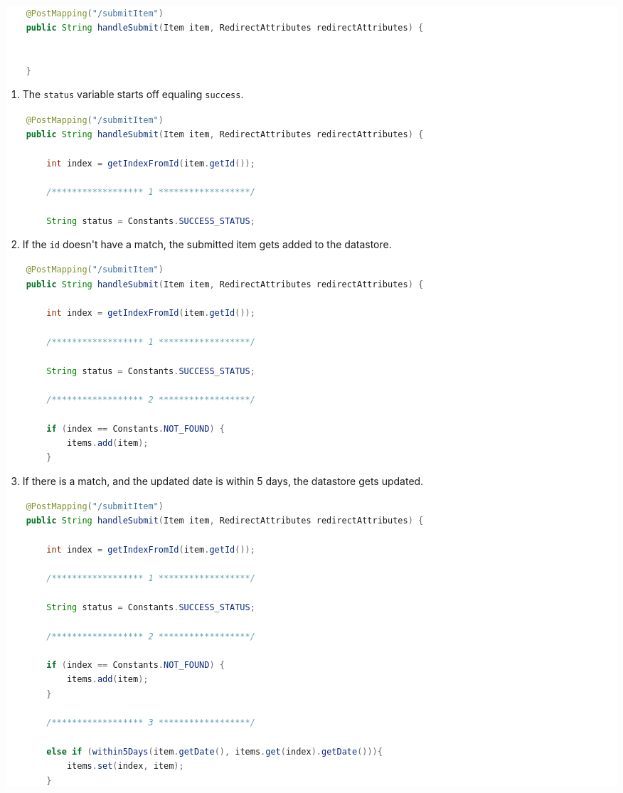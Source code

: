 ```java
    @PostMapping("/submitItem")
    public String handleSubmit(Item item, RedirectAttributes redirectAttributes) {


    }
```
1. The `status` variable starts off equaling `success`.


```java
    @PostMapping("/submitItem")
    public String handleSubmit(Item item, RedirectAttributes redirectAttributes) {

        int index = getIndexFromId(item.getId());   

        /****************** 1 ******************/

        String status = Constants.SUCCESS_STATUS;
```
2. If the `id` doesn't have a match, the submitted item gets added to the datastore.

```java
    @PostMapping("/submitItem")
    public String handleSubmit(Item item, RedirectAttributes redirectAttributes) {

        int index = getIndexFromId(item.getId());   

        /****************** 1 ******************/

        String status = Constants.SUCCESS_STATUS;

        /****************** 2 ******************/

        if (index == Constants.NOT_FOUND) {
            items.add(item);
        }
```
3. If there is a match, and the updated date is within 5 days, the datastore gets updated.

```java
    @PostMapping("/submitItem")
    public String handleSubmit(Item item, RedirectAttributes redirectAttributes) {

        int index = getIndexFromId(item.getId());   

        /****************** 1 ******************/

        String status = Constants.SUCCESS_STATUS;

        /****************** 2 ******************/

        if (index == Constants.NOT_FOUND) {
            items.add(item);
        }

        /****************** 3 ******************/

        else if (within5Days(item.getDate(), items.get(index).getDate())){
            items.set(index, item);
        }

```
